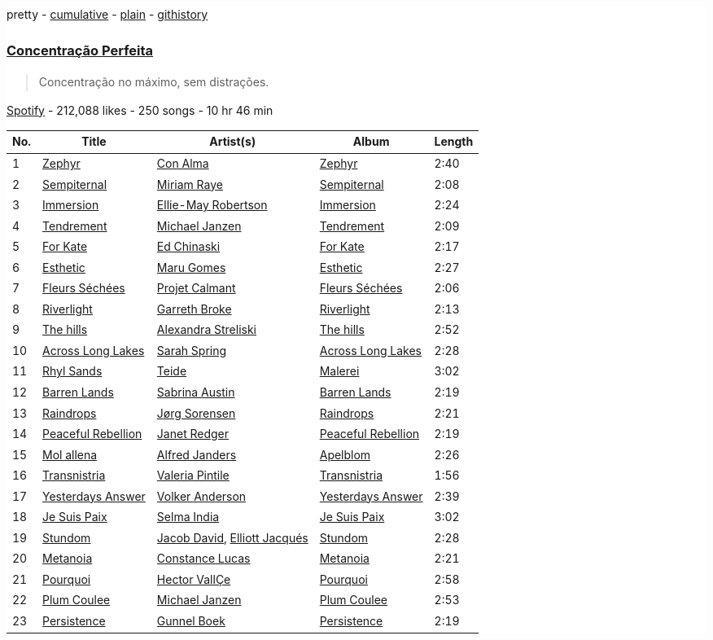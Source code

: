 pretty - [cumulative](/playlists/cumulative/37i9dQZF1DX1zM9gA91vC5.md) - [plain](/playlists/plain/37i9dQZF1DX1zM9gA91vC5) - [githistory](https://github.githistory.xyz/mackorone/spotify-playlist-archive/blob/main/playlists/plain/37i9dQZF1DX1zM9gA91vC5)

### [Concentração Perfeita](https://open.spotify.com/playlist/37i9dQZF1DX1zM9gA91vC5)

> Concentração no máximo, sem distrações.

[Spotify](https://open.spotify.com/user/spotify) - 212,088 likes - 250 songs - 10 hr 46 min

| No. | Title | Artist(s) | Album | Length |
|---|---|---|---|---|
| 1 | [Zephyr](https://open.spotify.com/track/0CNhH6mjashU1e7z0j1LXl) | [Con Alma](https://open.spotify.com/artist/5PVx0aBQ2ebBVk09n1675G) | [Zephyr](https://open.spotify.com/album/4TR4dko5W6NIFmA4AR4yU4) | 2:40 |
| 2 | [Sempiternal](https://open.spotify.com/track/6aPNSFUv5X13wjZsjJAbYW) | [Miriam Raye](https://open.spotify.com/artist/3zpg5vjPLd2G5hQGaCuTS2) | [Sempiternal](https://open.spotify.com/album/4dnpugZmM76LxImCmWfmgM) | 2:08 |
| 3 | [Immersion](https://open.spotify.com/track/2n07NKEPbQ1ABTvhTGJcYj) | [Ellie\-May Robertson](https://open.spotify.com/artist/7Ce1uDyyat0uJpzu7CDaEI) | [Immersion](https://open.spotify.com/album/2PitqdH877qhO9IIpPrKXi) | 2:24 |
| 4 | [Tendrement](https://open.spotify.com/track/4WFF3LgLuK0qGqY1YUdzD6) | [Michael Janzen](https://open.spotify.com/artist/2Vx2Zfx7Gxu6A6xbwbbtFg) | [Tendrement](https://open.spotify.com/album/599xVWUaHJbNMwGYfKMnSz) | 2:09 |
| 5 | [For Kate](https://open.spotify.com/track/4uNQlDhz4fIKvjvdSESKou) | [Ed Chinaski](https://open.spotify.com/artist/1uiURs2L2yxv1vr5vGwbSt) | [For Kate](https://open.spotify.com/album/1eGuJ5nZme9vfMMyb5B07S) | 2:17 |
| 6 | [Esthetic](https://open.spotify.com/track/424kxlBHkHVxwwMkDlPp1s) | [Maru Gomes](https://open.spotify.com/artist/3c06rwhV9teHblfhGaUqdp) | [Esthetic](https://open.spotify.com/album/7JYclSv63BYa69okll9GKk) | 2:27 |
| 7 | [Fleurs Séchées](https://open.spotify.com/track/70oTgyGPmB9ZtU2lrjbZfj) | [Projet Calmant](https://open.spotify.com/artist/7co0izocnlz4PPcuxN9dwJ) | [Fleurs Séchées](https://open.spotify.com/album/7LeBN7j9XjqfRoxtUKIvV2) | 2:06 |
| 8 | [Riverlight](https://open.spotify.com/track/3sp6FlleWKCE9mxdnHXFlU) | [Garreth Broke](https://open.spotify.com/artist/2VfNXBb3vlgXHEzQci1btx) | [Riverlight](https://open.spotify.com/album/2wWyVXM1gackIofNnlxWdP) | 2:13 |
| 9 | [The hills](https://open.spotify.com/track/2wbG3Ma6mHGHI1cJv7r67u) | [Alexandra Streliski](https://open.spotify.com/artist/0HyM2wwUfOsZYD4Dj5IOOZ) | [The hills](https://open.spotify.com/album/1Hcu386OoNkU3xHgoTwmid) | 2:52 |
| 10 | [Across Long Lakes](https://open.spotify.com/track/3MWklqtDFfMkD3pcf4rBwu) | [Sarah Spring](https://open.spotify.com/artist/2ichvOEY8OwpGaodYoOELd) | [Across Long Lakes](https://open.spotify.com/album/0dam87WXF1rtP8TYNRuYcZ) | 2:28 |
| 11 | [Rhyl Sands](https://open.spotify.com/track/2eB6dVkwbCJayvgplBO6Nt) | [Teide](https://open.spotify.com/artist/31JZooajAUmQZAX2j6fPZ5) | [Malerei](https://open.spotify.com/album/6sxgRR1cYtmCXQSuDGU8ST) | 3:02 |
| 12 | [Barren Lands](https://open.spotify.com/track/0o56FySlmk0hN1FoVqfnue) | [Sabrina Austin](https://open.spotify.com/artist/3RyXWAkPxxntDFBAeGst6K) | [Barren Lands](https://open.spotify.com/album/0ZQ69ATAPr87F8ZQV40CbQ) | 2:19 |
| 13 | [Raindrops](https://open.spotify.com/track/6BMcMtb9M5yqelouZZaOPd) | [Jørg Sorensen](https://open.spotify.com/artist/4nmvmUQiWmoz5AsRoxW41b) | [Raindrops](https://open.spotify.com/album/1UMYLTMDLsVBXY8VfaYPpt) | 2:21 |
| 14 | [Peaceful Rebellion](https://open.spotify.com/track/55as6jfARR6xn5g0ZxChCA) | [Janet Redger](https://open.spotify.com/artist/7303TPICVC0WJvWy0FVstL) | [Peaceful Rebellion](https://open.spotify.com/album/57Pg8ejZM8WiXzduIW1SXI) | 2:19 |
| 15 | [Mol allena](https://open.spotify.com/track/7J1KmTQJFGhkyKHNZBbmc0) | [Alfred Janders](https://open.spotify.com/artist/5Q7WksIlCit2j220mJx7ek) | [Apelblom](https://open.spotify.com/album/6uJkw3rmz4nuIcoMxVRBY1) | 2:26 |
| 16 | [Transnistria](https://open.spotify.com/track/51yKQJ4uJXSB2usG9ycoyv) | [Valeria Pintile](https://open.spotify.com/artist/1x5xa7NxUzteNg0EUvw5Uj) | [Transnistria](https://open.spotify.com/album/7nEu7TPJYmOmvOvhG1mUf2) | 1:56 |
| 17 | [Yesterdays Answer](https://open.spotify.com/track/4RcazdOk2fclED0uZ1S2K9) | [Volker Anderson](https://open.spotify.com/artist/77UwtMovkeXsignTuy1dB1) | [Yesterdays Answer](https://open.spotify.com/album/7FSU0f8jsIuxR2RzK1XndN) | 2:39 |
| 18 | [Je Suis Paix](https://open.spotify.com/track/1kjxU1Z1omaqsaS7qh3ZhQ) | [Selma India](https://open.spotify.com/artist/0eo4GHoKLJml5YcxYdQswv) | [Je Suis Paix](https://open.spotify.com/album/3yx0UkhiwsLHWAzJKhl8GO) | 3:02 |
| 19 | [Stundom](https://open.spotify.com/track/1OJmKyPXayT4TID0XE2uxt) | [Jacob David](https://open.spotify.com/artist/2ClAWj3iKUlyddnvR6faUP), [Elliott Jacqués](https://open.spotify.com/artist/22WxwAyT9U9wWsKA7ToO7K) | [Stundom](https://open.spotify.com/album/5WYK03J5fXQzuSx67C1Npu) | 2:28 |
| 20 | [Metanoia](https://open.spotify.com/track/5fRCo9FZmnE92j7BnY3Win) | [Constance Lucas](https://open.spotify.com/artist/3xe11Jl7vdO7Py3udTGzWq) | [Metanoia](https://open.spotify.com/album/1CiQYlksvhi8cgPaFno6kl) | 2:21 |
| 21 | [Pourquoi](https://open.spotify.com/track/23DPhQu9w09Vc4PkAd3zv2) | [Hector VallÇe](https://open.spotify.com/artist/2KlGXtQBlBpqBOt4WnVH4M) | [Pourquoi](https://open.spotify.com/album/1OWuvV6W1ajl6Lp0Lncp4Z) | 2:58 |
| 22 | [Plum Coulee](https://open.spotify.com/track/3xfiHpIjVN3pN9wfD6BYMD) | [Michael Janzen](https://open.spotify.com/artist/2Vx2Zfx7Gxu6A6xbwbbtFg) | [Plum Coulee](https://open.spotify.com/album/4sfvTd6E3B6Ta0843XB9WT) | 2:53 |
| 23 | [Persistence](https://open.spotify.com/track/0axAOvyLwfINcKe3tw7U2f) | [Gunnel Boek](https://open.spotify.com/artist/1o402msQD5tWRl4y5jnrvI) | [Persistence](https://open.spotify.com/album/7hihzMSbAIsrcRtSGjebl8) | 2:19 |